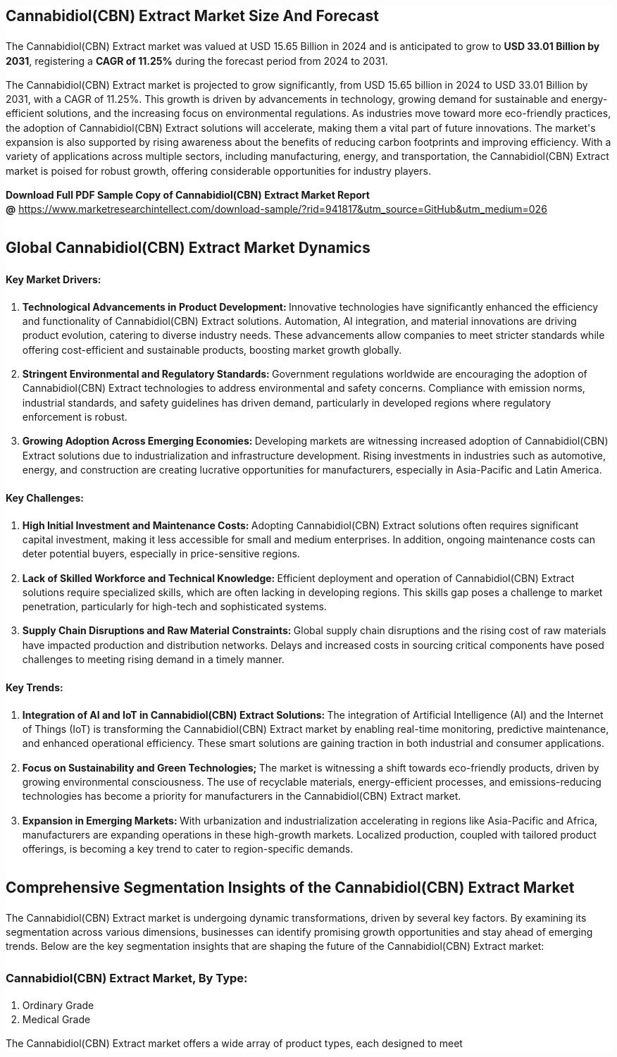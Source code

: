 <h2>Cannabidiol(CBN) Extract Market Size And Forecast</h2><p>The Cannabidiol(CBN) Extract market was valued at USD 15.65 Billion in 2024 and is anticipated to grow to <strong>USD 33.01 Billion by 2031</strong>, registering a <strong>CAGR of 11.25%</strong> during the forecast period from 2024 to 2031.</p><p>The Cannabidiol(CBN) Extract market is projected to grow significantly, from USD 15.65 billion in 2024 to USD 33.01 Billion by 2031, with a CAGR of 11.25%. This growth is driven by advancements in technology, growing demand for sustainable and energy-efficient solutions, and the increasing focus on environmental regulations. As industries move toward more eco-friendly practices, the adoption of Cannabidiol(CBN) Extract solutions will accelerate, making them a vital part of future innovations. The market's expansion is also supported by rising awareness about the benefits of reducing carbon footprints and improving efficiency. With a variety of applications across multiple sectors, including manufacturing, energy, and transportation, the Cannabidiol(CBN) Extract market is poised for robust growth, offering considerable opportunities for industry players.</p><p><strong>Download Full PDF Sample Copy of Cannabidiol(CBN) Extract Market Report @</strong>&nbsp;<a href="https://www.marketresearchintellect.com/download-sample/?rid=941817&amp;utm_source=GitHub&amp;utm_medium=026">https://www.marketresearchintellect.com/download-sample/?rid=941817&amp;utm_source=GitHub&amp;utm_medium=026</a></p><h2>Global Cannabidiol(CBN) Extract Market Dynamics</h2><h4><strong>Key Market Drivers:</strong></h4><ol><li><p><strong>Technological Advancements in Product Development:&nbsp;</strong>Innovative technologies have significantly enhanced the efficiency and functionality of Cannabidiol(CBN) Extract solutions. Automation, AI integration, and material innovations are driving product evolution, catering to diverse industry needs. These advancements allow companies to meet stricter standards while offering cost-efficient and sustainable products, boosting market growth globally.</p></li><li><p><strong>Stringent Environmental and Regulatory Standards:&nbsp;</strong>Government regulations worldwide are encouraging the adoption of Cannabidiol(CBN) Extract technologies to address environmental and safety concerns. Compliance with emission norms, industrial standards, and safety guidelines has driven demand, particularly in developed regions where regulatory enforcement is robust.</p></li><li><p><strong>Growing Adoption Across Emerging Economies:&nbsp;</strong>Developing markets are witnessing increased adoption of Cannabidiol(CBN) Extract solutions due to industrialization and infrastructure development. Rising investments in industries such as automotive, energy, and construction are creating lucrative opportunities for manufacturers, especially in Asia-Pacific and Latin America.</p></li></ol><h4><strong>Key Challenges:</strong></h4><ol><li><p><strong>High Initial Investment and Maintenance Costs:&nbsp;</strong>Adopting Cannabidiol(CBN) Extract solutions often requires significant capital investment, making it less accessible for small and medium enterprises. In addition, ongoing maintenance costs can deter potential buyers, especially in price-sensitive regions.</p></li><li><p><strong>Lack of Skilled Workforce and Technical Knowledge:&nbsp;</strong>Efficient deployment and operation of Cannabidiol(CBN) Extract solutions require specialized skills, which are often lacking in developing regions. This skills gap poses a challenge to market penetration, particularly for high-tech and sophisticated systems.</p></li><li><p><strong>Supply Chain Disruptions and Raw Material Constraints:&nbsp;</strong>Global supply chain disruptions and the rising cost of raw materials have impacted production and distribution networks. Delays and increased costs in sourcing critical components have posed challenges to meeting rising demand in a timely manner.</p></li></ol><h4><strong>Key Trends:</strong></h4><ol><li><p><strong>Integration of AI and IoT in Cannabidiol(CBN) Extract Solutions:&nbsp;</strong>The integration of Artificial Intelligence (AI) and the Internet of Things (IoT) is transforming the Cannabidiol(CBN) Extract market by enabling real-time monitoring, predictive maintenance, and enhanced operational efficiency. These smart solutions are gaining traction in both industrial and consumer applications.</p></li><li><p><strong>Focus on Sustainability and Green Technologies;&nbsp;</strong>The market is witnessing a shift towards eco-friendly products, driven by growing environmental consciousness. The use of recyclable materials, energy-efficient processes, and emissions-reducing technologies has become a priority for manufacturers in the Cannabidiol(CBN) Extract market.</p></li><li><p><strong>Expansion in Emerging Markets:&nbsp;</strong>With urbanization and industrialization accelerating in regions like Asia-Pacific and Africa, manufacturers are expanding operations in these high-growth markets. Localized production, coupled with tailored product offerings, is becoming a key trend to cater to region-specific demands.</p></li></ol><div class="article-main__content" data-test-id="publishing-text-block"><h2>Comprehensive Segmentation Insights of the Cannabidiol(CBN) Extract Market</h2><p>The Cannabidiol(CBN) Extract market is undergoing dynamic transformations, driven by several key factors. By examining its segmentation across various dimensions, businesses can identify promising growth opportunities and stay ahead of emerging trends. Below are the key segmentation insights that are shaping the future of the Cannabidiol(CBN) Extract market:</p><h3><strong>Cannabidiol(CBN) Extract Market, By Type:<br /></strong></h3><ol><li>Ordinary Grade<li> Medical Grade</li></ol><p>The Cannabidiol(CBN) Extract market offers a wide array of product types, each designed to meet